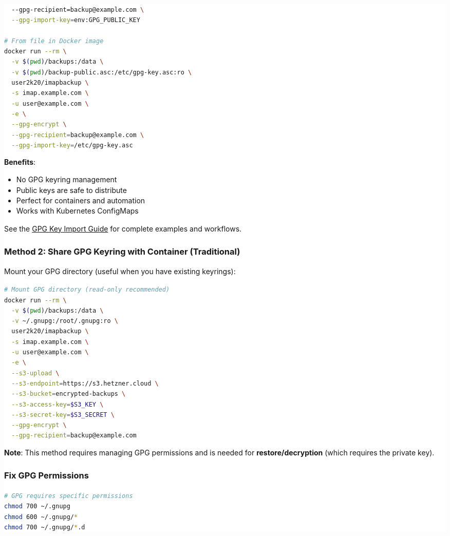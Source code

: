 ```bash
  --gpg-recipient=backup@example.com \
  --gpg-import-key=env:GPG_PUBLIC_KEY

# From file in Docker image
docker run --rm \
  -v $(pwd)/backups:/data \
  -v $(pwd)/backup-public.asc:/etc/gpg-key.asc:ro \
  user2k20/imapbackup \
  -s imap.example.com \
  -u user@example.com \
  -e \
  --gpg-encrypt \
  --gpg-recipient=backup@example.com \
  --gpg-import-key=/etc/gpg-key.asc
```

**Benefits**:
- No GPG keyring management
- Public keys are safe to distribute
- Perfect for containers and automation
- Works with Kubernetes ConfigMaps

See the [GPG Key Import Guide](gpg-key-import.md) for complete examples and workflows.

### Method 2: Share GPG Keyring with Container (Traditional)

Mount your GPG directory (useful when you have existing keyrings):

```bash
# Mount GPG directory (read-only recommended)
docker run --rm \
  -v $(pwd)/backups:/data \
  -v ~/.gnupg:/root/.gnupg:ro \
  user2k20/imapbackup \
  -s imap.example.com \
  -u user@example.com \
  -e \
  --s3-upload \
  --s3-endpoint=https://s3.hetzner.cloud \
  --s3-bucket=encrypted-backups \
  --s3-access-key=$S3_KEY \
  --s3-secret-key=$S3_SECRET \
  --gpg-encrypt \
  --gpg-recipient=backup@example.com
```

**Note**: This method requires managing GPG permissions and is needed for **restore/decryption** (which requires the private key).

### Fix GPG Permissions

```bash
# GPG requires specific permissions
chmod 700 ~/.gnupg
chmod 600 ~/.gnupg/*
chmod 700 ~/.gnupg/*.d
```
